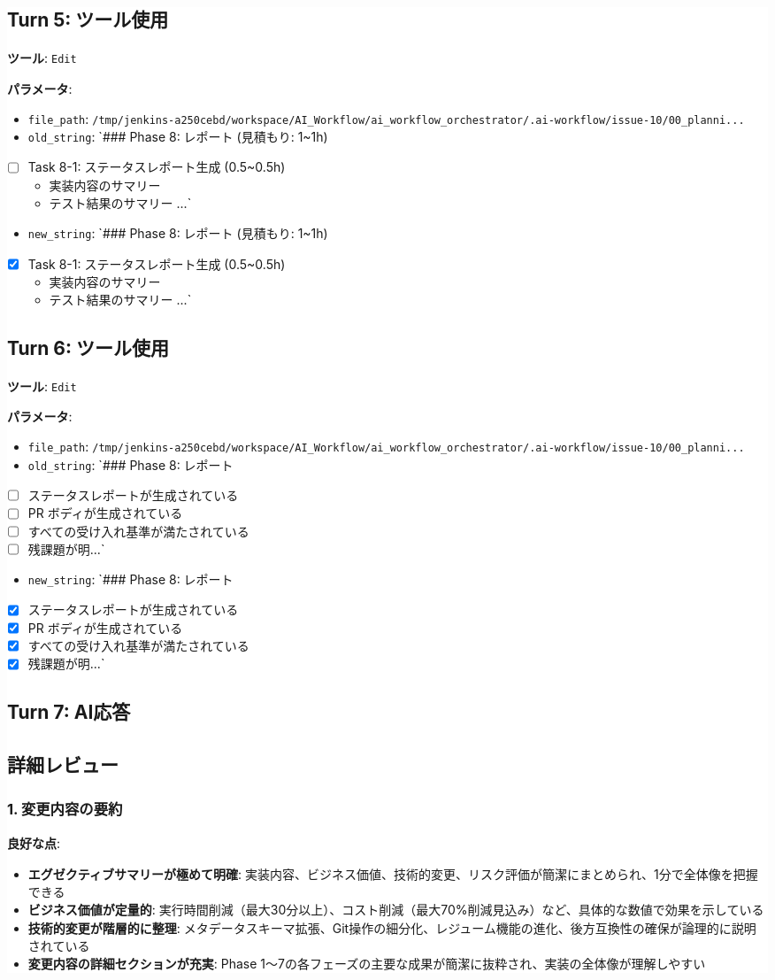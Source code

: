 ## Turn 5: ツール使用

**ツール**: `Edit`

**パラメータ**:
- `file_path`: `/tmp/jenkins-a250cebd/workspace/AI_Workflow/ai_workflow_orchestrator/.ai-workflow/issue-10/00_planni...`
- `old_string`: `### Phase 8: レポート (見積もり: 1~1h)

- [ ] Task 8-1: ステータスレポート生成 (0.5~0.5h)
  - 実装内容のサマリー
  - テスト結果のサマリー
...`
- `new_string`: `### Phase 8: レポート (見積もり: 1~1h)

- [x] Task 8-1: ステータスレポート生成 (0.5~0.5h)
  - 実装内容のサマリー
  - テスト結果のサマリー
...`

## Turn 6: ツール使用

**ツール**: `Edit`

**パラメータ**:
- `file_path`: `/tmp/jenkins-a250cebd/workspace/AI_Workflow/ai_workflow_orchestrator/.ai-workflow/issue-10/00_planni...`
- `old_string`: `### Phase 8: レポート

- [ ] ステータスレポートが生成されている
- [ ] PR ボディが生成されている
- [ ] すべての受け入れ基準が満たされている
- [ ] 残課題が明...`
- `new_string`: `### Phase 8: レポート

- [x] ステータスレポートが生成されている
- [x] PR ボディが生成されている
- [x] すべての受け入れ基準が満たされている
- [x] 残課題が明...`

## Turn 7: AI応答

## 詳細レビュー

### 1. 変更内容の要約

**良好な点**:
- **エグゼクティブサマリーが極めて明確**: 実装内容、ビジネス価値、技術的変更、リスク評価が簡潔にまとめられ、1分で全体像を把握できる
- **ビジネス価値が定量的**: 実行時間削減（最大30分以上）、コスト削減（最大70%削減見込み）など、具体的な数値で効果を示している
- **技術的変更が階層的に整理**: メタデータスキーマ拡張、Git操作の細分化、レジューム機能の進化、後方互換性の確保が論理的に説明されている
- **変更内容の詳細セクションが充実**: Phase 1〜7の各フェーズの主要な成果が簡潔に抜粋され、実装の全体像が理解しやすい
